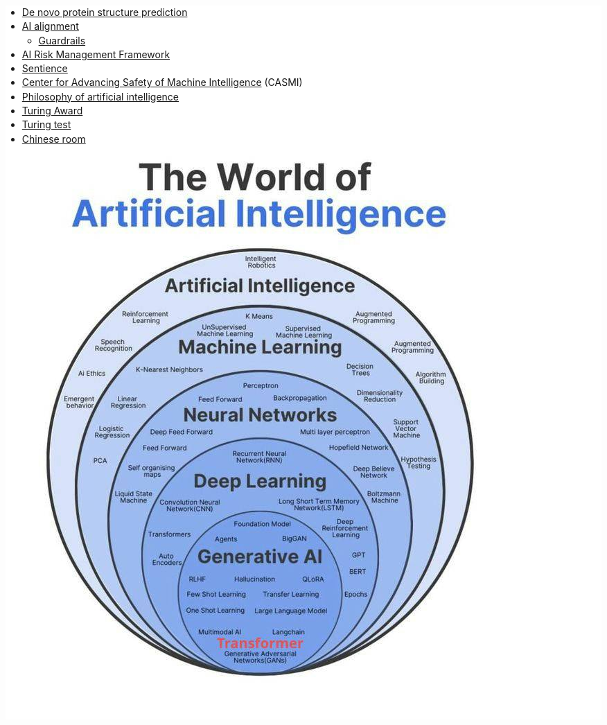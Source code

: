   * [De novo protein structure prediction](https://en.wikipedia.org/wiki/De_novo_protein_structure_prediction)
* [AI alignment](https://en.wikipedia.org/wiki/AI_alignment)
  * [Guardrails](https://github.com/guardrails-ai/guardrails)
* [AI Risk Management Framework](https://www.nist.gov/itl/ai-risk-management-framework)
* [Sentience](https://en.wikipedia.org/wiki/Sentience)
* [Center for Advancing Safety of Machine Intelligence](https://casmi.northwestern.edu/) (CASMI)
* [Philosophy of artificial intelligence](https://en.wikipedia.org/wiki/Philosophy_of_artificial_intelligence)
* [Turing Award](https://en.wikipedia.org/wiki/Turing_Award)
* [Turing test](https://en.wikipedia.org/wiki/Turing_test)
* [Chinese room](https://en.wikipedia.org/wiki/Chinese_room)

![AI](/lesson8/AI.jpg)
